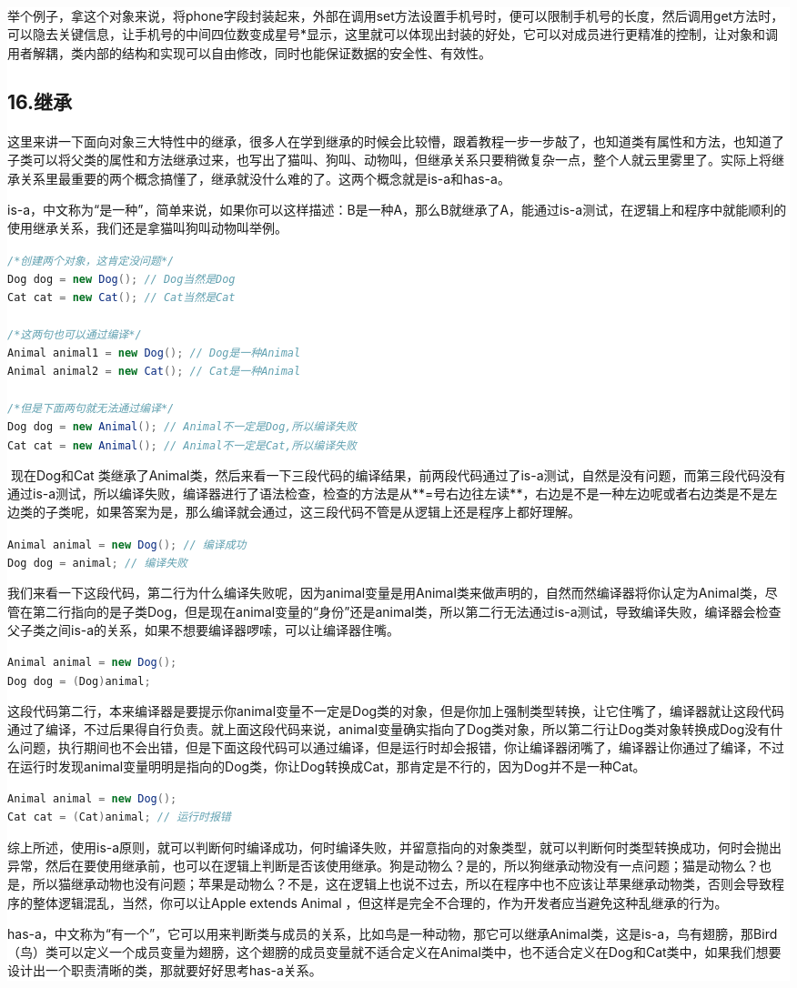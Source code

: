 ​	举个例子，拿这个对象来说，将phone字段封装起来，外部在调用set方法设置手机号时，便可以限制手机号的长度，然后调用get方法时，可以隐去关键信息，让手机号的中间四位数变成星号*显示，这里就可以体现出封装的好处，它可以对成员进行更精准的控制，让对象和调用者解耦，类内部的结构和实现可以自由修改，同时也能保证数据的安全性、有效性。



##  16.继承

​	这里来讲一下面向对象三大特性中的继承，很多人在学到继承的时候会比较懵，跟着教程一步一步敲了，也知道类有属性和方法，也知道了子类可以将父类的属性和方法继承过来，也写出了猫叫、狗叫、动物叫，但继承关系只要稍微复杂一点，整个人就云里雾里了。实际上将继承关系里最重要的两个概念搞懂了，继承就没什么难的了。这两个概念就是is-a和has-a。

​	is-a，中文称为“是一种”，简单来说，如果你可以这样描述：B是一种A，那么B就继承了A，能通过is-a测试，在逻辑上和程序中就能顺利的使用继承关系，我们还是拿猫叫狗叫动物叫举例。

```java
/*创建两个对象，这肯定没问题*/
Dog dog = new Dog(); // Dog当然是Dog
Cat cat = new Cat(); // Cat当然是Cat

/*这两句也可以通过编译*/
Animal animal1 = new Dog(); // Dog是一种Animal
Animal animal2 = new Cat(); // Cat是一种Animal

/*但是下面两句就无法通过编译*/
Dog dog = new Animal(); // Animal不一定是Dog,所以编译失败
Cat cat = new Animal(); // Animal不一定是Cat,所以编译失败
```

​	现在Dog和Cat 类继承了Animal类，然后来看一下三段代码的编译结果，前两段代码通过了is-a测试，自然是没有问题，而第三段代码没有通过is-a测试，所以编译失败，编译器进行了语法检查，检查的方法是从**=号右边往左读**，右边是不是一种左边呢或者右边类是不是左边类的子类呢，如果答案为是，那么编译就会通过，这三段代码不管是从逻辑上还是程序上都好理解。

```java
Animal animal = new Dog(); // 编译成功
Dog dog = animal; // 编译失败
```

​	我们来看一下这段代码，第二行为什么编译失败呢，因为animal变量是用Animal类来做声明的，自然而然编译器将你认定为Animal类，尽管在第二行指向的是子类Dog，但是现在animal变量的“身份”还是animal类，所以第二行无法通过is-a测试，导致编译失败，编译器会检查父子类之间is-a的关系，如果不想要编译器啰嗦，可以让编译器住嘴。

```java
Animal animal = new Dog();
Dog dog = (Dog)animal;
```

​	这段代码第二行，本来编译器是要提示你animal变量不一定是Dog类的对象，但是你加上强制类型转换，让它住嘴了，编译器就让这段代码通过了编译，不过后果得自行负责。就上面这段代码来说，animal变量确实指向了Dog类对象，所以第二行让Dog类对象转换成Dog没有什么问题，执行期间也不会出错，但是下面这段代码可以通过编译，但是运行时却会报错，你让编译器闭嘴了，编译器让你通过了编译，不过在运行时发现animal变量明明是指向的Dog类，你让Dog转换成Cat，那肯定是不行的，因为Dog并不是一种Cat。

```java
Animal animal = new Dog();
Cat cat = (Cat)animal; // 运行时报错
```

​	综上所述，使用is-a原则，就可以判断何时编译成功，何时编译失败，并留意指向的对象类型，就可以判断何时类型转换成功，何时会抛出异常，然后在要使用继承前，也可以在逻辑上判断是否该使用继承。狗是动物么？是的，所以狗继承动物没有一点问题；猫是动物么？也是，所以猫继承动物也没有问题；苹果是动物么？不是，这在逻辑上也说不过去，所以在程序中也不应该让苹果继承动物类，否则会导致程序的整体逻辑混乱，当然，你可以让Apple extends Animal ，但这样是完全不合理的，作为开发者应当避免这种乱继承的行为。

​	has-a，中文称为“有一个”，它可以用来判断类与成员的关系，比如鸟是一种动物，那它可以继承Animal类，这是is-a，鸟有翅膀，那Bird（鸟）类可以定义一个成员变量为翅膀，这个翅膀的成员变量就不适合定义在Animal类中，也不适合定义在Dog和Cat类中，如果我们想要设计出一个职责清晰的类，那就要好好思考has-a关系。
